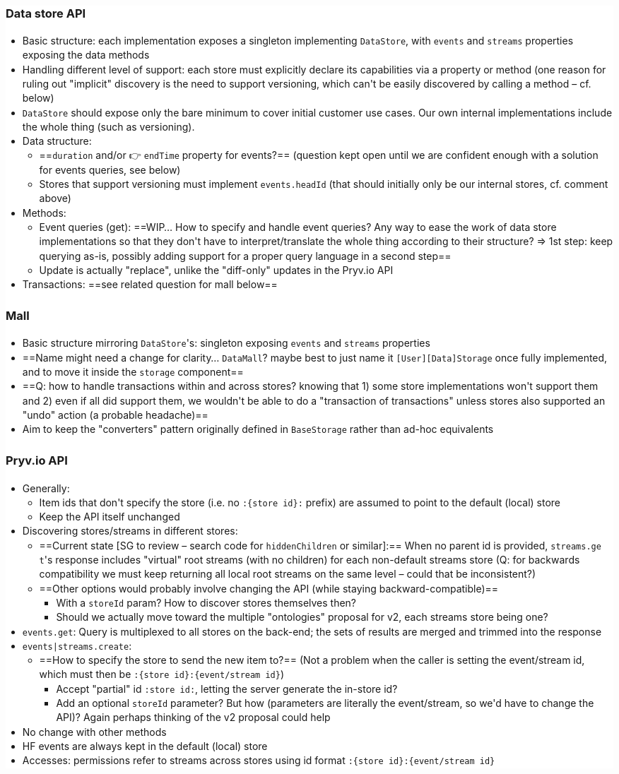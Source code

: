 ### Data store API

- Basic structure: each implementation exposes a singleton implementing `DataStore`, with `events` and `streams` properties exposing the data methods
- Handling different level of support: each store must explicitly declare its capabilities via a property or method (one reason for ruling out "implicit" discovery is the need to support versioning, which can't be easily discovered by calling a method – cf. below)
- `DataStore` should expose only the bare minimum to cover initial customer use cases. Our own internal implementations include the whole thing (such as versioning).
- Data structure:
  - ==`duration` and/or :point_right: `endTime` property for events?== (question kept open until we are confident enough with a solution for events queries, see below)
  - Stores that support versioning must implement `events.headId` (that should initially only be our internal stores, cf. comment above)
- Methods:
  - Event queries (get): ==WIP… How to specify and handle event queries? Any way to ease the work of data store implementations so that they don't have to interpret/translate the whole thing according to their structure? ⇒ 1st step: keep querying as-is, possibly adding support for a proper query language in a second step==
  - Update is actually "replace", unlike the "diff-only" updates in the Pryv.io API
- Transactions: ==see related question for mall below==

### Mall

- Basic structure mirroring `DataStore`'s: singleton exposing `events` and `streams` properties
- ==Name might need a change for clarity… `DataMall`? maybe best to just name it `[User][Data]Storage` once fully implemented, and to move it inside the `storage` component==
- ==Q: how to handle transactions within and across stores? knowing that 1) some store implementations won't support them and 2) even if all did support them, we wouldn't be able to do a "transaction of transactions" unless stores also supported an "undo" action (a probable headache)==
- Aim to keep the "converters" pattern originally defined in `BaseStorage` rather than ad-hoc equivalents

### Pryv.io API

- Generally:
  - Item ids that don't specify the store (i.e. no `:{store id}:` prefix) are assumed to point to the default (local) store
  - Keep the API itself unchanged
- Discovering stores/streams in different stores:
  - ==Current state [SG to review – search code for `hiddenChildren` or similar]:== When no parent id is provided, `streams.get`'s response includes "virtual" root streams (with no children) for each non-default streams store (Q: for backwards compatibility we must keep returning all local root streams on the same level – could that be inconsistent?)
  - ==Other options would probably involve changing the API (while staying backward-compatible)==
    - With a `storeId` param? How to discover stores themselves then?
    - Should we actually move toward the multiple "ontologies" proposal for v2, each streams store being one?
- `events.get`: Query is multiplexed to all stores on the back-end; the sets of results are merged and trimmed into the response
- `events|streams.create`:
  - ==How to specify the store to send the new item to?== (Not a problem when the caller is setting the event/stream id, which must then be `:{store id}:{event/stream id}`)
    - Accept "partial" id `:store id:`, letting the server generate the in-store id?
    - Add an optional `storeId` parameter? But how (parameters are literally the event/stream, so we'd have to change the API)? Again perhaps thinking of the v2 proposal could help
- No change with other methods
- HF events are always kept in the default (local) store
- Accesses: permissions refer to streams across stores using id format `:{store id}:{event/stream id}`
